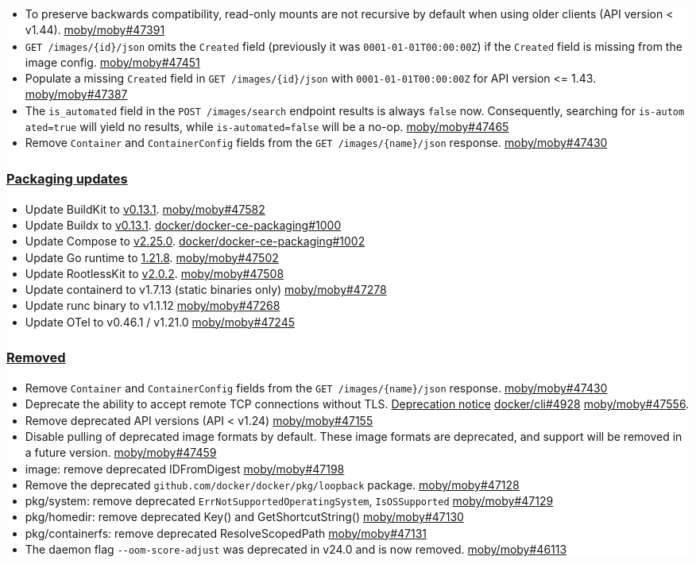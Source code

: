 - To preserve backwards compatibility, read-only mounts are not recursive by default when using older clients (API version < v1.44). [moby/moby#47391](https://github.com/moby/moby/pull/47391)
- `GET /images/{id}/json` omits the `Created` field (previously it was `0001-01-01T00:00:00Z`) if the `Created` field is missing from the image config. [moby/moby#47451](https://github.com/moby/moby/pull/47451)
- Populate a missing `Created` field in `GET /images/{id}/json` with `0001-01-01T00:00:00Z` for API version <= 1.43. [moby/moby#47387](https://github.com/moby/moby/pull/47387)
- The `is_automated` field in the `POST /images/search` endpoint results is always `false` now. Consequently, searching for `is-automated=true` will yield no results, while `is-automated=false` will be a no-op. [moby/moby#47465](https://github.com/moby/moby/pull/47465)
- Remove `Container` and `ContainerConfig` fields from the `GET /images/{name}/json` response. [moby/moby#47430](https://github.com/moby/moby/pull/47430)

### [Packaging updates](https://docs.docker.com/engine/release-notes/26.0/#packaging-updates-1)

- Update BuildKit to [v0.13.1](https://github.com/moby/buildkit/releases/tag/v0.13.1). [moby/moby#47582](https://github.com/moby/moby/pull/47582)
- Update Buildx to [v0.13.1](https://github.com/docker/buildx/releases/tag/v0.13.1). [docker/docker-ce-packaging#1000](https://github.com/docker/docker-ce-packaging/pull/1000)
- Update Compose to [v2.25.0](https://github.com/docker/compose/releases/tag/v2.25.0). [docker/docker-ce-packaging#1002](https://github.com/docker/docker-ce-packaging/pull/1002)
- Update Go runtime to [1.21.8](https://go.dev/doc/devel/release#go1.21.8). [moby/moby#47502](https://github.com/moby/moby/pull/47502)
- Update RootlessKit to [v2.0.2](https://github.com/rootless-containers/rootlesskit/releases/tag/v2.0.2). [moby/moby#47508](https://github.com/moby/moby/pull/47504)
- Update containerd to v1.7.13 (static binaries only) [moby/moby#47278](https://github.com/moby/moby/pull/47278)
- Update runc binary to v1.1.12 [moby/moby#47268](https://github.com/moby/moby/pull/47268)
- Update OTel to v0.46.1 / v1.21.0 [moby/moby#47245](https://github.com/moby/moby/pull/47245)

### [Removed](https://docs.docker.com/engine/release-notes/26.0/#removed)

- Remove `Container` and `ContainerConfig` fields from the `GET /images/{name}/json` response. [moby/moby#47430](https://github.com/moby/moby/pull/47430)
- Deprecate the ability to accept remote TCP connections without TLS. [Deprecation notice](https://github.com/docker/cli/tree/v26.0.0/deprecation.md#unauthenticated-tcp-connections) [docker/cli#4928](https://github.com/docker/cli/pull/4928) [moby/moby#47556](https://github.com/moby/moby/pull/47556).
- Remove deprecated API versions (API < v1.24) [moby/moby#47155](https://github.com/moby/moby/pull/47155)
- Disable pulling of deprecated image formats by default. These image formats are deprecated, and support will be removed in a future version. [moby/moby#47459](https://github.com/moby/moby/pull/47459)
- image: remove deprecated IDFromDigest [moby/moby#47198](https://github.com/moby/moby/pull/47198)
- Remove the deprecated `github.com/docker/docker/pkg/loopback` package. [moby/moby#47128](https://github.com/moby/moby/pull/47128)
- pkg/system: remove deprecated `ErrNotSupportedOperatingSystem`, `IsOSSupported` [moby/moby#47129](https://github.com/moby/moby/pull/47129)
- pkg/homedir: remove deprecated Key() and GetShortcutString() [moby/moby#47130](https://github.com/moby/moby/pull/47130)
- pkg/containerfs: remove deprecated ResolveScopedPath [moby/moby#47131](https://github.com/moby/moby/pull/47131)
- The daemon flag `--oom-score-adjust` was deprecated in v24.0 and is now removed. [moby/moby#46113](https://github.com/moby/moby/pull/46113)